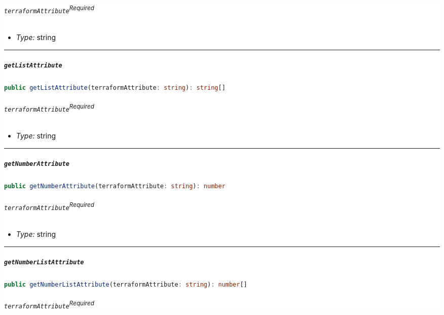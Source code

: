 ###### `terraformAttribute`<sup>Required</sup> <a name="terraformAttribute" id="@skeptools/provider-zenduty.dataZendutyAlertrules.DataZendutyAlertrulesAlertrulesOutputReference.getBooleanMapAttribute.parameter.terraformAttribute"></a>

- *Type:* string

---

##### `getListAttribute` <a name="getListAttribute" id="@skeptools/provider-zenduty.dataZendutyAlertrules.DataZendutyAlertrulesAlertrulesOutputReference.getListAttribute"></a>

```typescript
public getListAttribute(terraformAttribute: string): string[]
```

###### `terraformAttribute`<sup>Required</sup> <a name="terraformAttribute" id="@skeptools/provider-zenduty.dataZendutyAlertrules.DataZendutyAlertrulesAlertrulesOutputReference.getListAttribute.parameter.terraformAttribute"></a>

- *Type:* string

---

##### `getNumberAttribute` <a name="getNumberAttribute" id="@skeptools/provider-zenduty.dataZendutyAlertrules.DataZendutyAlertrulesAlertrulesOutputReference.getNumberAttribute"></a>

```typescript
public getNumberAttribute(terraformAttribute: string): number
```

###### `terraformAttribute`<sup>Required</sup> <a name="terraformAttribute" id="@skeptools/provider-zenduty.dataZendutyAlertrules.DataZendutyAlertrulesAlertrulesOutputReference.getNumberAttribute.parameter.terraformAttribute"></a>

- *Type:* string

---

##### `getNumberListAttribute` <a name="getNumberListAttribute" id="@skeptools/provider-zenduty.dataZendutyAlertrules.DataZendutyAlertrulesAlertrulesOutputReference.getNumberListAttribute"></a>

```typescript
public getNumberListAttribute(terraformAttribute: string): number[]
```

###### `terraformAttribute`<sup>Required</sup> <a name="terraformAttribute" id="@skeptools/provider-zenduty.dataZendutyAlertrules.DataZendutyAlertrulesAlertrulesOutputReference.getNumberListAttribute.parameter.terraformAttribute"></a>
